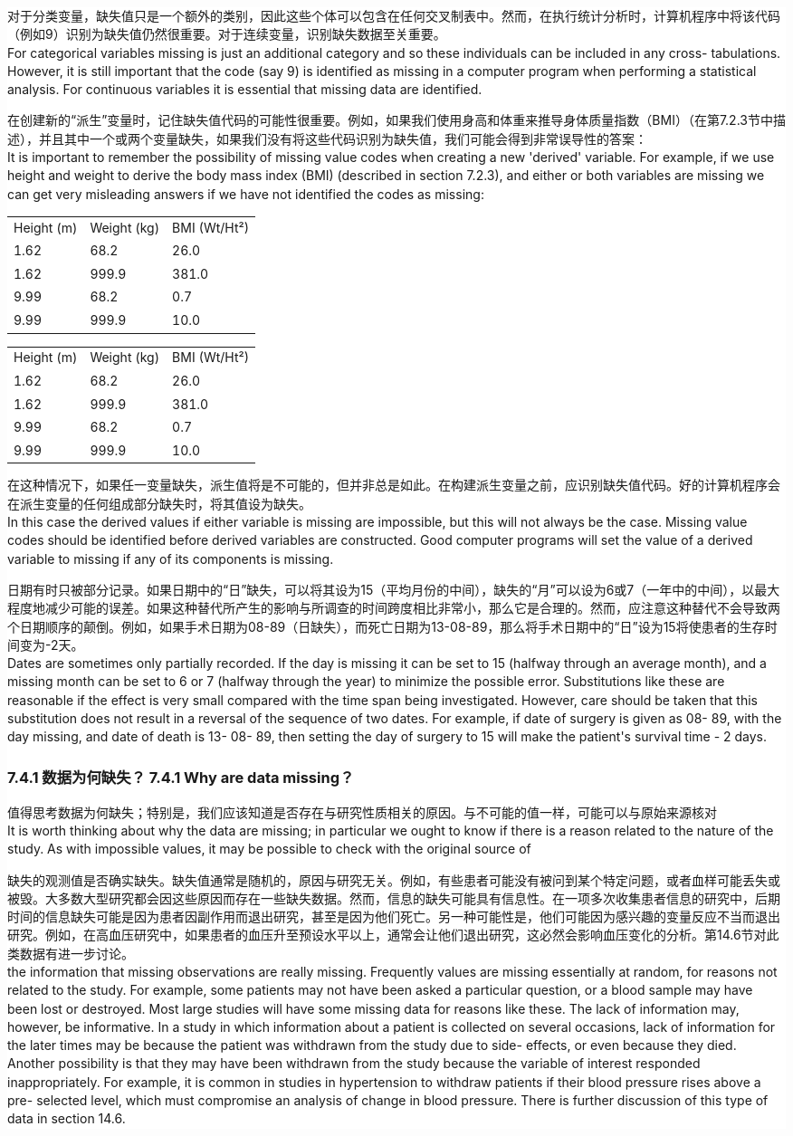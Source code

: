 对于分类变量，缺失值只是一个额外的类别，因此这些个体可以包含在任何交叉制表中。然而，在执行统计分析时，计算机程序中将该代码（例如9）识别为缺失值仍然很重要。对于连续变量，识别缺失数据至关重要。  
For categorical variables missing is just an additional category and so these individuals can be included in any cross- tabulations. However, it is still important that the code (say 9) is identified as missing in a computer program when performing a statistical analysis. For continuous variables it is essential that missing data are identified.  

在创建新的“派生”变量时，记住缺失值代码的可能性很重要。例如，如果我们使用身高和体重来推导身体质量指数（BMI）（在第7.2.3节中描述），并且其中一个或两个变量缺失，如果我们没有将这些代码识别为缺失值，我们可能会得到非常误导性的答案：  
It is important to remember the possibility of missing value codes when creating a new 'derived' variable. For example, if we use height and weight to derive the body mass index (BMI) (described in section 7.2.3), and either or both variables are missing we can get very misleading answers if we have not identified the codes as missing:  

<table><tr><td>Height (m)</td><td>Weight (kg)</td><td>BMI (Wt/Ht²)</td></tr><tr><td>1.62</td><td>68.2</td><td>26.0</td></tr><tr><td>1.62</td><td>999.9</td><td>381.0</td></tr><tr><td>9.99</td><td>68.2</td><td>0.7</td></tr><tr><td>9.99</td><td>999.9</td><td>10.0</td></tr></table>  
<table><tr><td>Height (m)</td><td>Weight (kg)</td><td>BMI (Wt/Ht²)</td></tr><tr><td>1.62</td><td>68.2</td><td>26.0</td></tr><tr><td>1.62</td><td>999.9</td><td>381.0</td></tr><tr><td>9.99</td><td>68.2</td><td>0.7</td></tr><tr><td>9.99</td><td>999.9</td><td>10.0</td></tr></table>  

在这种情况下，如果任一变量缺失，派生值将是不可能的，但并非总是如此。在构建派生变量之前，应识别缺失值代码。好的计算机程序会在派生变量的任何组成部分缺失时，将其值设为缺失。  
In this case the derived values if either variable is missing are impossible, but this will not always be the case. Missing value codes should be identified before derived variables are constructed. Good computer programs will set the value of a derived variable to missing if any of its components is missing.  

日期有时只被部分记录。如果日期中的“日”缺失，可以将其设为15（平均月份的中间），缺失的“月”可以设为6或7（一年中的中间），以最大程度地减少可能的误差。如果这种替代所产生的影响与所调查的时间跨度相比非常小，那么它是合理的。然而，应注意这种替代不会导致两个日期顺序的颠倒。例如，如果手术日期为08-89（日缺失），而死亡日期为13-08-89，那么将手术日期中的“日”设为15将使患者的生存时间变为-2天。  
Dates are sometimes only partially recorded. If the day is missing it can be set to 15 (halfway through an average month), and a missing month can be set to 6 or 7 (halfway through the year) to minimize the possible error. Substitutions like these are reasonable if the effect is very small compared with the time span being investigated. However, care should be taken that this substitution does not result in a reversal of the sequence of two dates. For example, if date of surgery is given as 08- 89, with the day missing, and date of death is 13- 08- 89, then setting the day of surgery to 15 will make the patient's survival time - 2 days.  


### 7.4.1 数据为何缺失？  7.4.1 Why are data missing？  

值得思考数据为何缺失；特别是，我们应该知道是否存在与研究性质相关的原因。与不可能的值一样，可能可以与原始来源核对  
It is worth thinking about why the data are missing; in particular we ought to know if there is a reason related to the nature of the study. As with impossible values, it may be possible to check with the original source of  

缺失的观测值是否确实缺失。缺失值通常是随机的，原因与研究无关。例如，有些患者可能没有被问到某个特定问题，或者血样可能丢失或被毁。大多数大型研究都会因这些原因而存在一些缺失数据。然而，信息的缺失可能具有信息性。在一项多次收集患者信息的研究中，后期时间的信息缺失可能是因为患者因副作用而退出研究，甚至是因为他们死亡。另一种可能性是，他们可能因为感兴趣的变量反应不当而退出研究。例如，在高血压研究中，如果患者的血压升至预设水平以上，通常会让他们退出研究，这必然会影响血压变化的分析。第14.6节对此类数据有进一步讨论。  
the information that missing observations are really missing. Frequently values are missing essentially at random, for reasons not related to the study. For example, some patients may not have been asked a particular question, or a blood sample may have been lost or destroyed. Most large studies will have some missing data for reasons like these. The lack of information may, however, be informative. In a study in which information about a patient is collected on several occasions, lack of information for the later times may be because the patient was withdrawn from the study due to side- effects, or even because they died. Another possibility is that they may have been withdrawn from the study because the variable of interest responded inappropriately. For example, it is common in studies in hypertension to withdraw patients if their blood pressure rises above a pre- selected level, which must compromise an analysis of change in blood pressure. There is further discussion of this type of data in section 14.6.  
